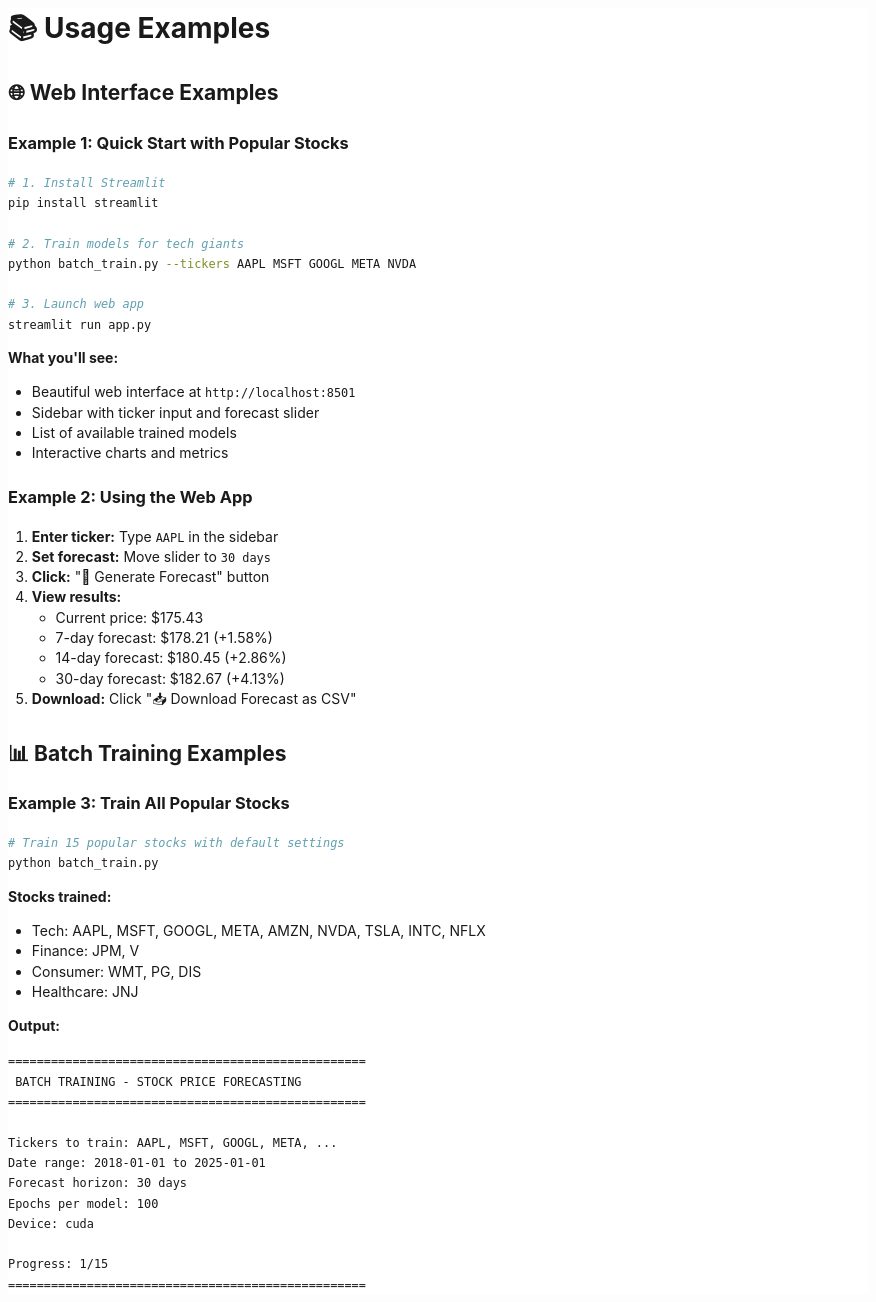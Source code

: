 # 📚 Usage Examples

## 🌐 Web Interface Examples

### Example 1: Quick Start with Popular Stocks

```bash
# 1. Install Streamlit
pip install streamlit

# 2. Train models for tech giants
python batch_train.py --tickers AAPL MSFT GOOGL META NVDA

# 3. Launch web app
streamlit run app.py
```

**What you'll see:**
- Beautiful web interface at `http://localhost:8501`
- Sidebar with ticker input and forecast slider
- List of available trained models
- Interactive charts and metrics

### Example 2: Using the Web App

1. **Enter ticker:** Type `AAPL` in the sidebar
2. **Set forecast:** Move slider to `30 days`
3. **Click:** "🔮 Generate Forecast" button
4. **View results:**
   - Current price: $175.43
   - 7-day forecast: $178.21 (+1.58%)
   - 14-day forecast: $180.45 (+2.86%)
   - 30-day forecast: $182.67 (+4.13%)
5. **Download:** Click "📥 Download Forecast as CSV"

## 📊 Batch Training Examples

### Example 3: Train All Popular Stocks

```bash
# Train 15 popular stocks with default settings
python batch_train.py
```

**Stocks trained:**
- Tech: AAPL, MSFT, GOOGL, META, AMZN, NVDA, TSLA, INTC, NFLX
- Finance: JPM, V
- Consumer: WMT, PG, DIS
- Healthcare: JNJ

**Output:**
```
==================================================
 BATCH TRAINING - STOCK PRICE FORECASTING
==================================================

Tickers to train: AAPL, MSFT, GOOGL, META, ...
Date range: 2018-01-01 to 2025-01-01
Forecast horizon: 30 days
Epochs per model: 100
Device: cuda

Progress: 1/15
==================================================
```